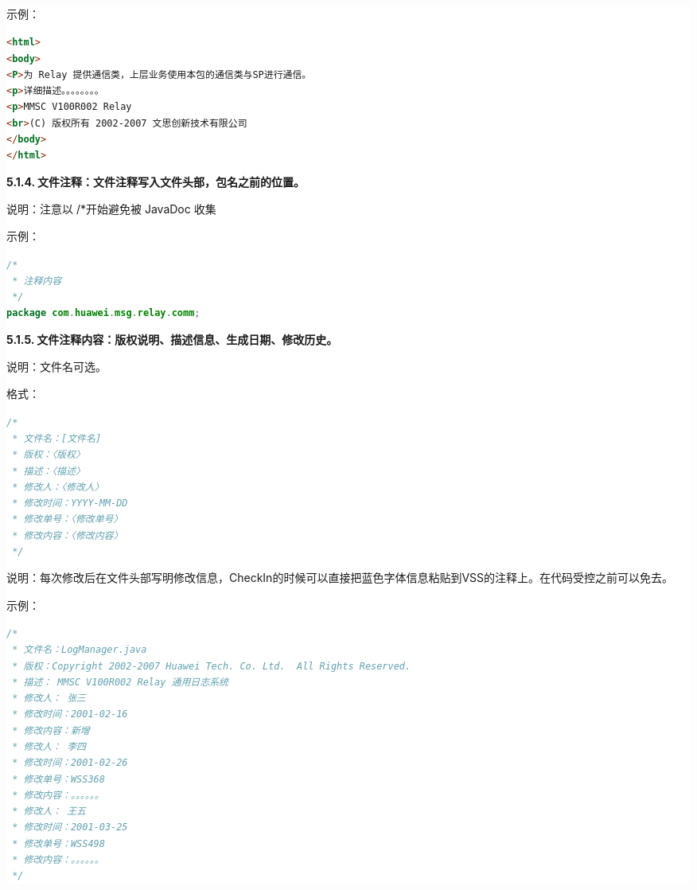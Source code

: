 示例：

```html
<html>
<body>
<P>为 Relay 提供通信类，上层业务使用本包的通信类与SP进行通信。
<p>详细描述。。。。。。。。
<p>MMSC V100R002 Relay
<br>(C) 版权所有 2002-2007 文思创新技术有限公司
</body>
</html>
```

**5.1.4. 文件注释：文件注释写入文件头部，包名之前的位置。**

说明：注意以 /*开始避免被 JavaDoc 收集

示例：

```java
/*
 * 注释内容
 */
package com.huawei.msg.relay.comm;
```

**5.1.5. 文件注释内容：版权说明、描述信息、生成日期、修改历史。**

说明：文件名可选。

格式：

```java
/*
 * 文件名：[文件名]
 * 版权：〈版权〉
 * 描述：〈描述〉
 * 修改人：〈修改人〉
 * 修改时间：YYYY-MM-DD
 * 修改单号：〈修改单号〉
 * 修改内容：〈修改内容〉
 */
```

说明：每次修改后在文件头部写明修改信息，CheckIn的时候可以直接把蓝色字体信息粘贴到VSS的注释上。在代码受控之前可以免去。

示例：

```java
/*
 * 文件名：LogManager.java
 * 版权：Copyright 2002-2007 Huawei Tech. Co. Ltd.  All Rights Reserved.
 * 描述： MMSC V100R002 Relay 通用日志系统
 * 修改人： 张三
 * 修改时间：2001-02-16
 * 修改内容：新增
 * 修改人： 李四
 * 修改时间：2001-02-26
 * 修改单号：WSS368
 * 修改内容：。。。。。。
 * 修改人： 王五
 * 修改时间：2001-03-25
 * 修改单号：WSS498
 * 修改内容：。。。。。。
 */
```
